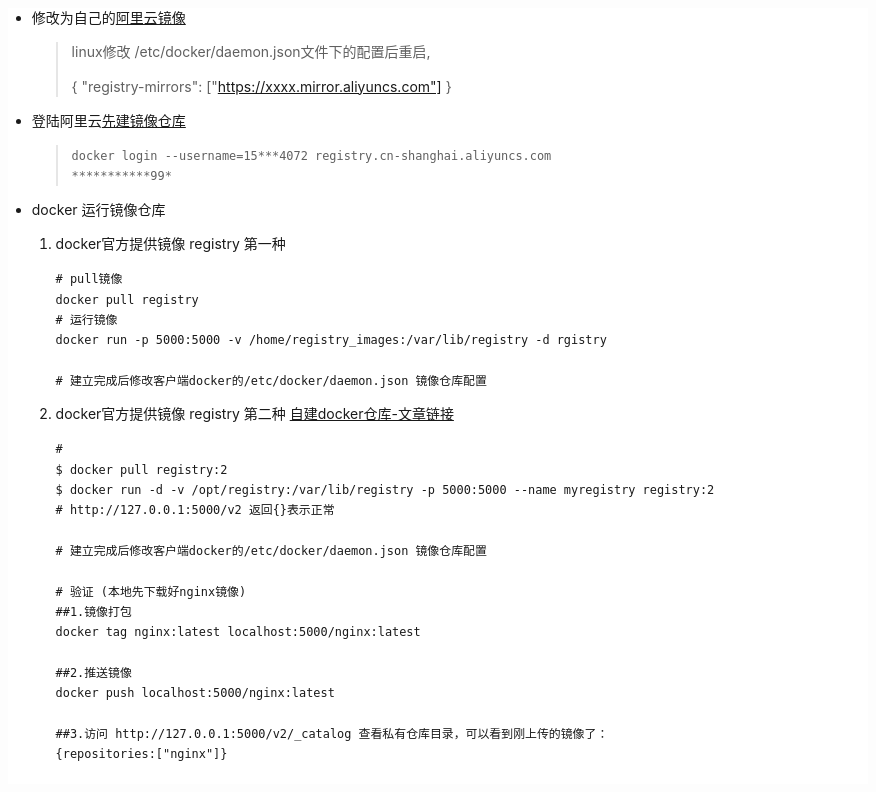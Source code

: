 

* 修改为自己的[阿里云镜像](https://cr.console.aliyun.com/cn-shanghai/instances/mirrors)

  > linux修改 /etc/docker/daemon.json文件下的配置后重启,
  >
  > {  "registry-mirrors": ["https://xxxx.mirror.aliyuncs.com"] }

* 登陆阿里云[先建镜像仓库](https://cr.console.aliyun.com/repository/cn-shanghai/workspace1/test1/details)

  > ```
  > docker login --username=15***4072 registry.cn-shanghai.aliyuncs.com
  > ***********99*
  > ```



* docker 运行镜像仓库

  1. docker官方提供镜像 registry 第一种

     ``` shell
     # pull镜像
     docker pull registry 
     # 运行镜像
     docker run -p 5000:5000 -v /home/registry_images:/var/lib/registry -d rgistry
     
     # 建立完成后修改客户端docker的/etc/docker/daemon.json 镜像仓库配置
     
     ```

  2. docker官方提供镜像 registry 第二种  [自建docker仓库-文章链接](https://blog.csdn.net/hallyz945/article/details/124696972)

     ```shell
     #
     $ docker pull registry:2
     $ docker run -d -v /opt/registry:/var/lib/registry -p 5000:5000 --name myregistry registry:2
     # http://127.0.0.1:5000/v2 返回{}表示正常
     
     # 建立完成后修改客户端docker的/etc/docker/daemon.json 镜像仓库配置
     
     # 验证 (本地先下载好nginx镜像)
     ##1.镜像打包
     docker tag nginx:latest localhost:5000/nginx:latest
     
     ##2.推送镜像
     docker push localhost:5000/nginx:latest
     
     ##3.访问 http://127.0.0.1:5000/v2/_catalog 查看私有仓库目录，可以看到刚上传的镜像了：
     {repositories:["nginx"]}
     